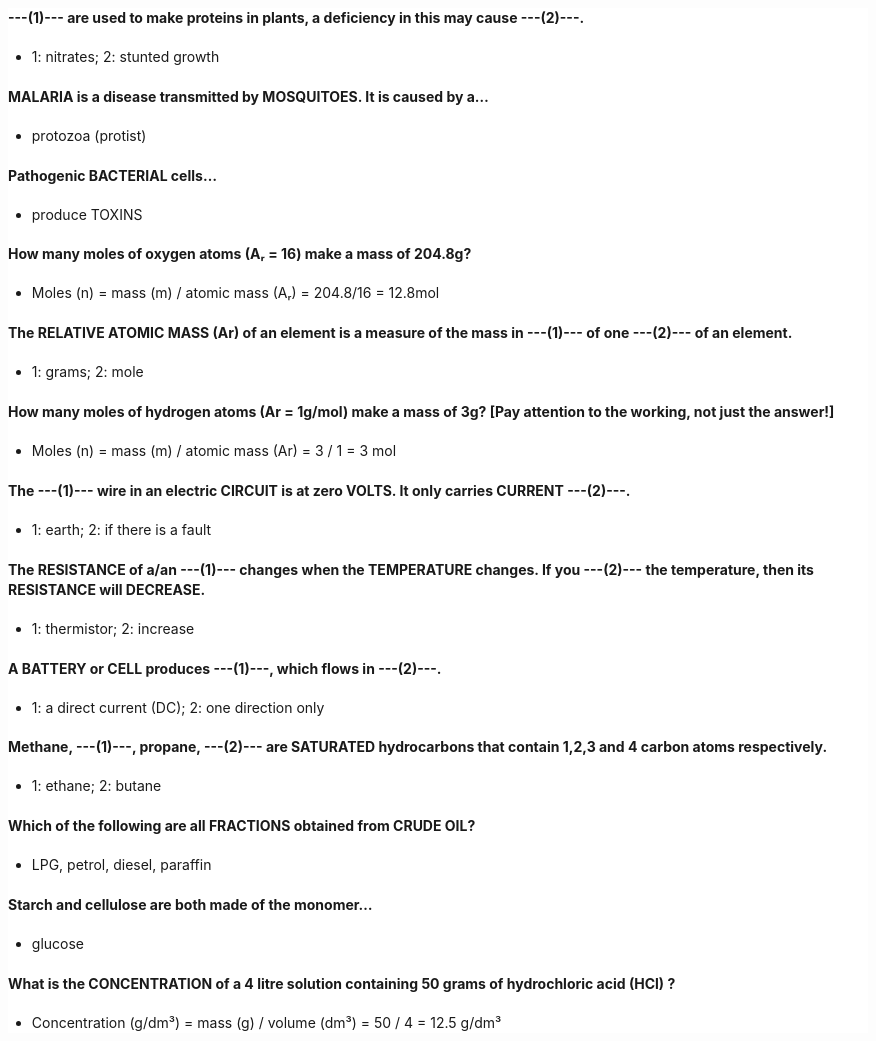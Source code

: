 #### \-\-\-\(1\)\-\-\- are used to make proteins in plants, a deficiency in this may cause \-\-\-\(2\)\-\-\-\.
* 1: nitrates; 2: stunted growth

#### MALARIA is a disease transmitted by MOSQUITOES\. It is caused by a…
* protozoa \(protist\)

#### Pathogenic BACTERIAL cells…
* produce TOXINS

#### How many moles of oxygen atoms \(Aᵣ = 16\) make a mass of 204\.8g?
* Moles \(n\) = mass \(m\) / atomic mass \(Aᵣ\) = 204\.8/16 = 12\.8mol

#### The RELATIVE ATOMIC MASS \(Ar\) of an element is a measure of the mass in \-\-\-\(1\)\-\-\- of one \-\-\-\(2\)\-\-\- of an element\.
* 1: grams; 2: mole

#### How many moles of hydrogen atoms \(Ar = 1g/mol\) make a mass of 3g? \[Pay attention to the working, not just the answer\!\]
* Moles \(n\) = mass \(m\) / atomic mass \(Ar\) = 3 / 1 = 3 mol

#### The \-\-\-\(1\)\-\-\- wire in an electric CIRCUIT is at zero VOLTS\. It only carries CURRENT \-\-\-\(2\)\-\-\-\.
* 1: earth; 2: if there is a fault

#### The RESISTANCE of a/an \-\-\-\(1\)\-\-\- changes when the TEMPERATURE changes\. If you \-\-\-\(2\)\-\-\- the temperature, then its RESISTANCE will DECREASE\.
* 1: thermistor; 2: increase

#### A BATTERY or CELL produces \-\-\-\(1\)\-\-\-, which flows in \-\-\-\(2\)\-\-\-\.
* 1: a direct current \(DC\); 2: one direction only

#### Methane, \-\-\-\(1\)\-\-\-, propane, \-\-\-\(2\)\-\-\- are SATURATED hydrocarbons that contain 1,2,3 and 4 carbon atoms respectively\.
* 1: ethane; 2: butane

#### Which of the following are all FRACTIONS obtained from CRUDE OIL?
* LPG, petrol, diesel, paraffin

#### Starch and cellulose are both made of the monomer…
* glucose

#### What is the CONCENTRATION of a 4 litre solution containing 50 grams of hydrochloric acid \(HCl\) ?
* Concentration \(g/dm³\) = mass \(g\) / volume \(dm³\) = 50 / 4 = 12\.5 g/dm³
